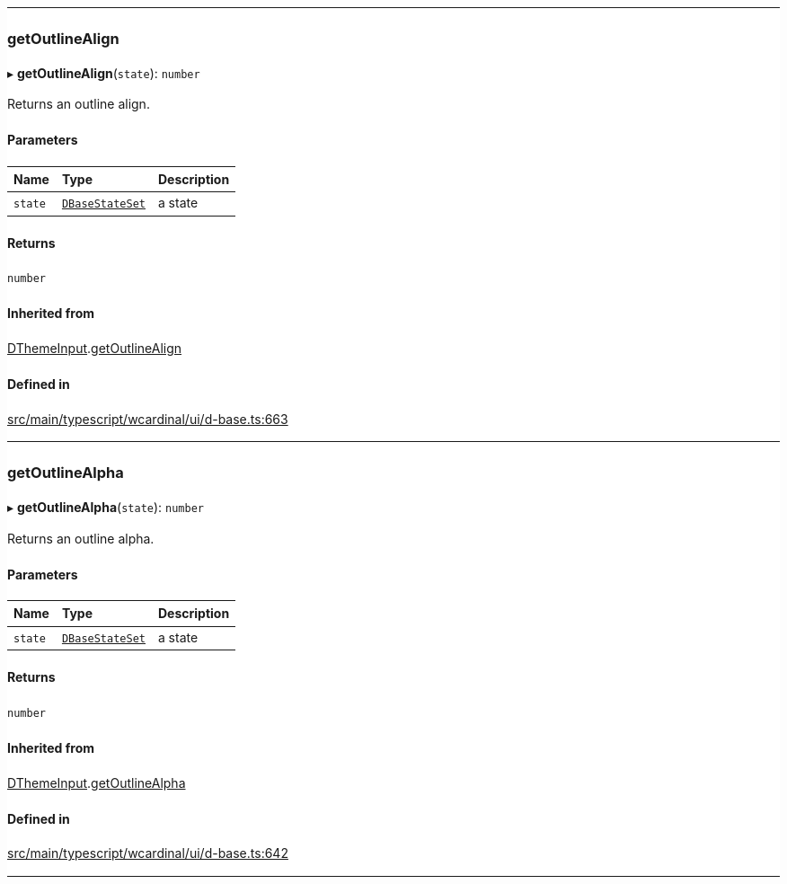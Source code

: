 ___

### getOutlineAlign

▸ **getOutlineAlign**(`state`): `number`

Returns an outline align.

#### Parameters

| Name | Type | Description |
| :------ | :------ | :------ |
| `state` | [`DBaseStateSet`](DBaseStateSet.md) | a state |

#### Returns

`number`

#### Inherited from

[DThemeInput](DThemeInput.md).[getOutlineAlign](DThemeInput.md#getoutlinealign)

#### Defined in

[src/main/typescript/wcardinal/ui/d-base.ts:663](https://github.com/winter-cardinal/winter-cardinal-ui/blob/v0.457.0/src/main/typescript/wcardinal/ui/d-base.ts#L663)

___

### getOutlineAlpha

▸ **getOutlineAlpha**(`state`): `number`

Returns an outline alpha.

#### Parameters

| Name | Type | Description |
| :------ | :------ | :------ |
| `state` | [`DBaseStateSet`](DBaseStateSet.md) | a state |

#### Returns

`number`

#### Inherited from

[DThemeInput](DThemeInput.md).[getOutlineAlpha](DThemeInput.md#getoutlinealpha)

#### Defined in

[src/main/typescript/wcardinal/ui/d-base.ts:642](https://github.com/winter-cardinal/winter-cardinal-ui/blob/v0.457.0/src/main/typescript/wcardinal/ui/d-base.ts#L642)

___
